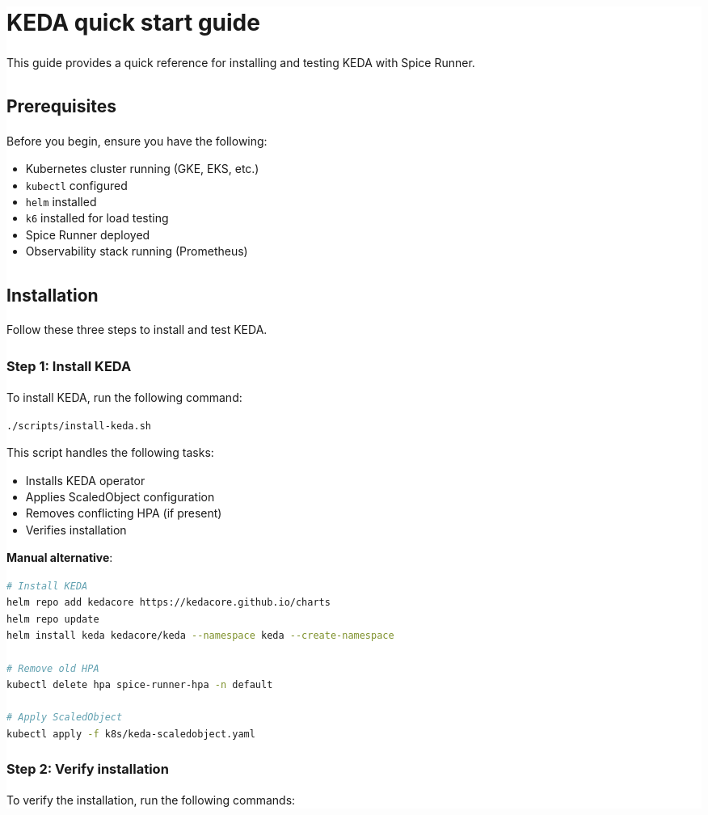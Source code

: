 # KEDA quick start guide

This guide provides a quick reference for installing and testing KEDA with Spice Runner.

## Prerequisites

Before you begin, ensure you have the following:

- Kubernetes cluster running (GKE, EKS, etc.)
- `kubectl` configured
- `helm` installed
- `k6` installed for load testing
- Spice Runner deployed
- Observability stack running (Prometheus)

## Installation

Follow these three steps to install and test KEDA.

### Step 1: Install KEDA

To install KEDA, run the following command:



```bash
./scripts/install-keda.sh
```

This script handles the following tasks:

- Installs KEDA operator
- Applies ScaledObject configuration
- Removes conflicting HPA (if present)
- Verifies installation

**Manual alternative**:

```bash
# Install KEDA
helm repo add kedacore https://kedacore.github.io/charts
helm repo update
helm install keda kedacore/keda --namespace keda --create-namespace

# Remove old HPA
kubectl delete hpa spice-runner-hpa -n default

# Apply ScaledObject
kubectl apply -f k8s/keda-scaledobject.yaml
```

### Step 2: Verify installation

To verify the installation, run the following commands:
